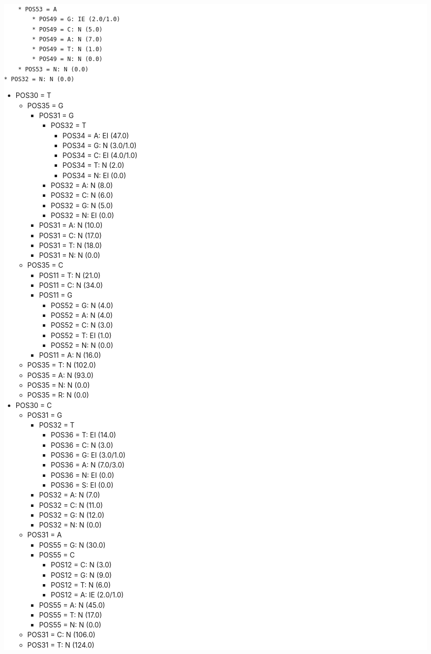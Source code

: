 		* POS53 = A
			* POS49 = G: IE (2.0/1.0)
			* POS49 = C: N (5.0)
			* POS49 = A: N (7.0)
			* POS49 = T: N (1.0)
			* POS49 = N: N (0.0)
		* POS53 = N: N (0.0)
	* POS32 = N: N (0.0)
* POS30 = T
	* POS35 = G
		* POS31 = G
			* POS32 = T
				* POS34 = A: EI (47.0)
				* POS34 = G: N (3.0/1.0)
				* POS34 = C: EI (4.0/1.0)
				* POS34 = T: N (2.0)
				* POS34 = N: EI (0.0)
			* POS32 = A: N (8.0)
			* POS32 = C: N (6.0)
			* POS32 = G: N (5.0)
			* POS32 = N: EI (0.0)
		* POS31 = A: N (10.0)
		* POS31 = C: N (17.0)
		* POS31 = T: N (18.0)
		* POS31 = N: N (0.0)
	* POS35 = C
		* POS11 = T: N (21.0)
		* POS11 = C: N (34.0)
		* POS11 = G
			* POS52 = G: N (4.0)
			* POS52 = A: N (4.0)
			* POS52 = C: N (3.0)
			* POS52 = T: EI (1.0)
			* POS52 = N: N (0.0)
		* POS11 = A: N (16.0)
	* POS35 = T: N (102.0)
	* POS35 = A: N (93.0)
	* POS35 = N: N (0.0)
	* POS35 = R: N (0.0)
* POS30 = C
	* POS31 = G
		* POS32 = T
			* POS36 = T: EI (14.0)
			* POS36 = C: N (3.0)
			* POS36 = G: EI (3.0/1.0)
			* POS36 = A: N (7.0/3.0)
			* POS36 = N: EI (0.0)
			* POS36 = S: EI (0.0)
		* POS32 = A: N (7.0)
		* POS32 = C: N (11.0)
		* POS32 = G: N (12.0)
		* POS32 = N: N (0.0)
	* POS31 = A
		* POS55 = G: N (30.0)
		* POS55 = C
			* POS12 = C: N (3.0)
			* POS12 = G: N (9.0)
			* POS12 = T: N (6.0)
			* POS12 = A: IE (2.0/1.0)
		* POS55 = A: N (45.0)
		* POS55 = T: N (17.0)
		* POS55 = N: N (0.0)
	* POS31 = C: N (106.0)
	* POS31 = T: N (124.0)